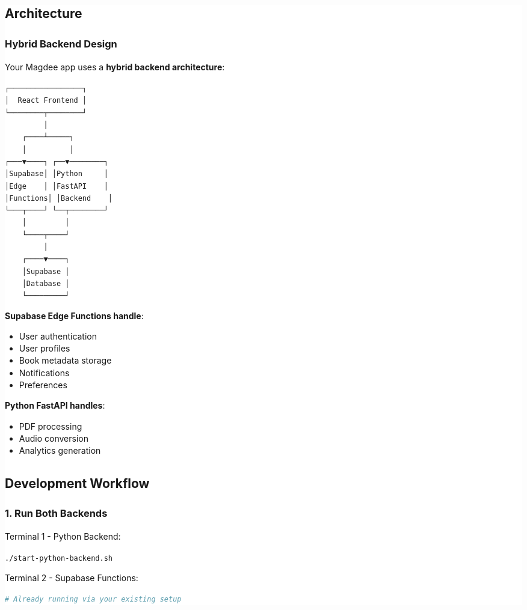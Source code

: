 ## Architecture

### Hybrid Backend Design

Your Magdee app uses a **hybrid backend architecture**:

```
┌─────────────────┐
│  React Frontend │
└────────┬────────┘
         │
    ┌────┴─────┐
    │          │
┌───▼────┐ ┌──▼────────┐
│Supabase│ │Python     │
│Edge    │ │FastAPI    │
│Functions│ │Backend    │
└───┬────┘ └──┬────────┘
    │         │
    └────┬────┘
         │
    ┌────▼────┐
    │Supabase │
    │Database │
    └─────────┘
```

**Supabase Edge Functions handle**:
- User authentication
- User profiles
- Book metadata storage
- Notifications
- Preferences

**Python FastAPI handles**:
- PDF processing
- Audio conversion
- Analytics generation

## Development Workflow

### 1. Run Both Backends

Terminal 1 - Python Backend:
```bash
./start-python-backend.sh
```

Terminal 2 - Supabase Functions:
```bash
# Already running via your existing setup
```
